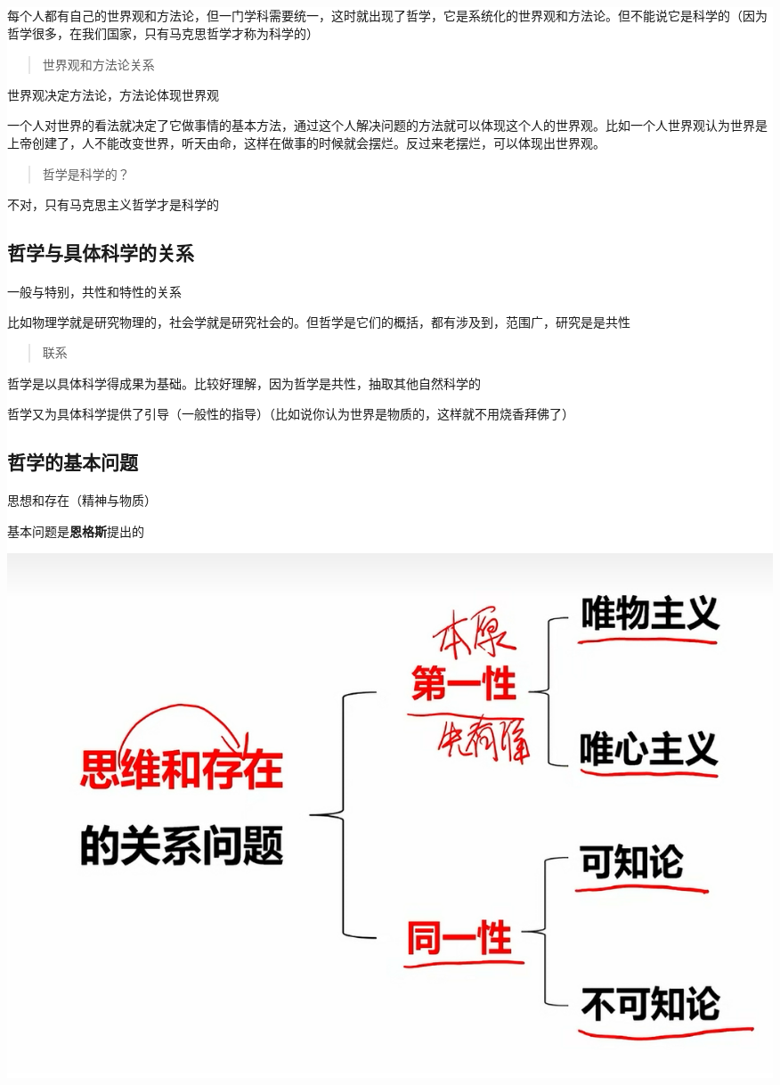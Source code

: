 每个人都有自己的世界观和方法论，但一门学科需要统一，这时就出现了哲学，它是系统化的世界观和方法论。但不能说它是科学的（因为哲学很多，在我们国家，只有马克思哲学才称为科学的）

> 世界观和方法论关系

世界观决定方法论，方法论体现世界观

一个人对世界的看法就决定了它做事情的基本方法，通过这个人解决问题的方法就可以体现这个人的世界观。比如一个人世界观认为世界是上帝创建了，人不能改变世界，听天由命，这样在做事的时候就会摆烂。反过来老摆烂，可以体现出世界观。

> 哲学是科学的？

不对，只有马克思主义哲学才是科学的

## 哲学与具体科学的关系

一般与特别，共性和特性的关系

比如物理学就是研究物理的，社会学就是研究社会的。但哲学是它们的概括，都有涉及到，范围广，研究是是共性

> 联系

哲学是以具体科学得成果为基础。比较好理解，因为哲学是共性，抽取其他自然科学的

哲学又为具体科学提供了引导（一般性的指导）（比如说你认为世界是物质的，这样就不用烧香拜佛了）

## 哲学的基本问题

思想和存在（精神与物质）

基本问题是**恩格斯**提出的

![image-20230615181403996](../images/哲学/image-20230615181403996.png)
